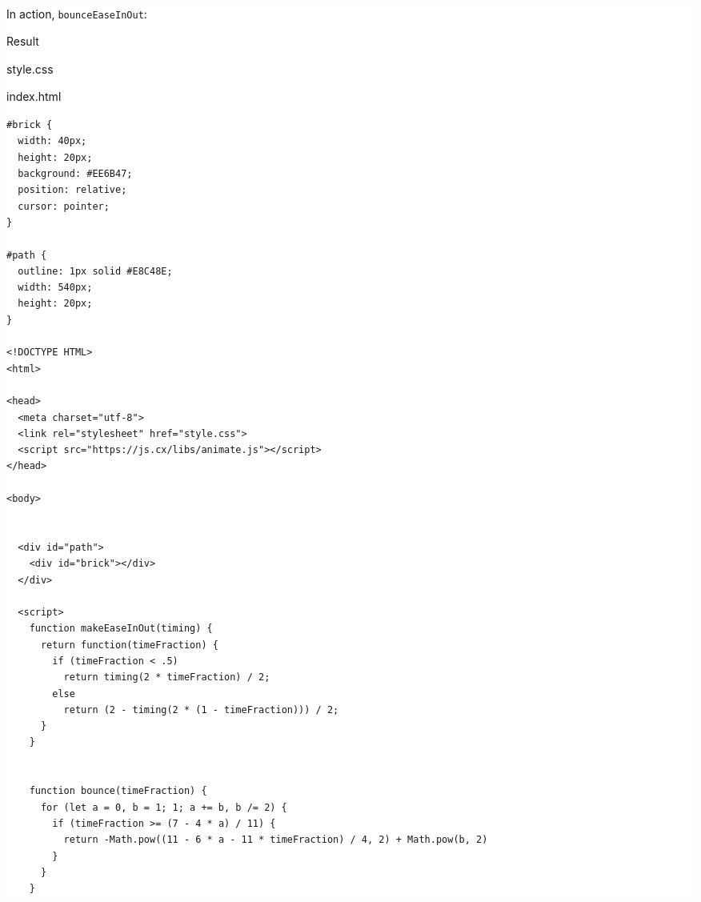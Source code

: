 In action, `bounceEaseInOut`:

Result

style.css

index.html

<a href="/article/js-animation/bounce-easeinout/" class="code-tabs__button code-tabs__button_external" title="open in a new window"></a><a href="https://plnkr.co/edit/Pnmxv6JRtV1QiKm4?p=preview" class="code-tabs__button code-tabs__button_edit" title="edit in the sandbox"></a>

    #brick {
      width: 40px;
      height: 20px;
      background: #EE6B47;
      position: relative;
      cursor: pointer;
    }

    #path {
      outline: 1px solid #E8C48E;
      width: 540px;
      height: 20px;
    }

    <!DOCTYPE HTML>
    <html>

    <head>
      <meta charset="utf-8">
      <link rel="stylesheet" href="style.css">
      <script src="https://js.cx/libs/animate.js"></script>
    </head>

    <body>


      <div id="path">
        <div id="brick"></div>
      </div>

      <script>
        function makeEaseInOut(timing) {
          return function(timeFraction) {
            if (timeFraction < .5)
              return timing(2 * timeFraction) / 2;
            else
              return (2 - timing(2 * (1 - timeFraction))) / 2;
          }
        }


        function bounce(timeFraction) {
          for (let a = 0, b = 1; 1; a += b, b /= 2) {
            if (timeFraction >= (7 - 4 * a) / 11) {
              return -Math.pow((11 - 6 * a - 11 * timeFraction) / 4, 2) + Math.pow(b, 2)
            }
          }
        }
